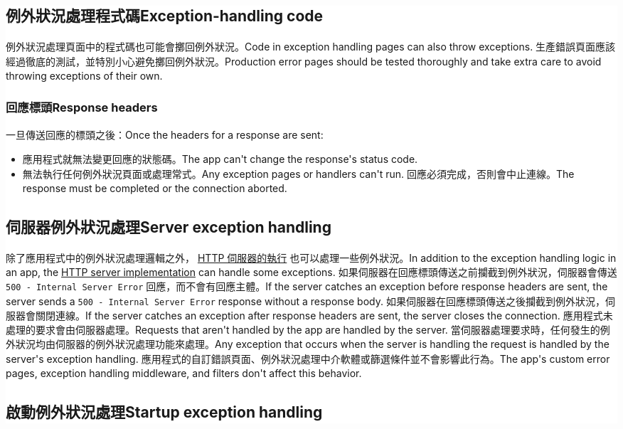 ## <a name="exception-handling-code"></a><span data-ttu-id="ee1ed-220">例外狀況處理程式碼</span><span class="sxs-lookup"><span data-stu-id="ee1ed-220">Exception-handling code</span></span>

<span data-ttu-id="ee1ed-221">例外狀況處理頁面中的程式碼也可能會擲回例外狀況。</span><span class="sxs-lookup"><span data-stu-id="ee1ed-221">Code in exception handling pages can also throw exceptions.</span></span> <span data-ttu-id="ee1ed-222">生產錯誤頁面應該經過徹底的測試，並特別小心避免擲回例外狀況。</span><span class="sxs-lookup"><span data-stu-id="ee1ed-222">Production error pages should be tested thoroughly and take extra care to avoid throwing exceptions of their own.</span></span>


### <a name="response-headers"></a><span data-ttu-id="ee1ed-223">回應標頭</span><span class="sxs-lookup"><span data-stu-id="ee1ed-223">Response headers</span></span>

<span data-ttu-id="ee1ed-224">一旦傳送回應的標頭之後：</span><span class="sxs-lookup"><span data-stu-id="ee1ed-224">Once the headers for a response are sent:</span></span>

* <span data-ttu-id="ee1ed-225">應用程式就無法變更回應的狀態碼。</span><span class="sxs-lookup"><span data-stu-id="ee1ed-225">The app can't change the response's status code.</span></span>
* <span data-ttu-id="ee1ed-226">無法執行任何例外狀況頁面或處理常式。</span><span class="sxs-lookup"><span data-stu-id="ee1ed-226">Any exception pages or handlers can't run.</span></span> <span data-ttu-id="ee1ed-227">回應必須完成，否則會中止連線。</span><span class="sxs-lookup"><span data-stu-id="ee1ed-227">The response must be completed or the connection aborted.</span></span>

## <a name="server-exception-handling"></a><span data-ttu-id="ee1ed-228">伺服器例外狀況處理</span><span class="sxs-lookup"><span data-stu-id="ee1ed-228">Server exception handling</span></span>

<span data-ttu-id="ee1ed-229">除了應用程式中的例外狀況處理邏輯之外， [HTTP 伺服器的執行](xref:fundamentals/servers/index) 也可以處理一些例外狀況。</span><span class="sxs-lookup"><span data-stu-id="ee1ed-229">In addition to the exception handling logic in an app, the [HTTP server implementation](xref:fundamentals/servers/index) can handle some exceptions.</span></span> <span data-ttu-id="ee1ed-230">如果伺服器在回應標頭傳送之前攔截到例外狀況，伺服器會傳送 `500 - Internal Server Error` 回應，而不會有回應主體。</span><span class="sxs-lookup"><span data-stu-id="ee1ed-230">If the server catches an exception before response headers are sent, the server sends a `500 - Internal Server Error` response without a response body.</span></span> <span data-ttu-id="ee1ed-231">如果伺服器在回應標頭傳送之後攔截到例外狀況，伺服器會關閉連線。</span><span class="sxs-lookup"><span data-stu-id="ee1ed-231">If the server catches an exception after response headers are sent, the server closes the connection.</span></span> <span data-ttu-id="ee1ed-232">應用程式未處理的要求會由伺服器處理。</span><span class="sxs-lookup"><span data-stu-id="ee1ed-232">Requests that aren't handled by the app are handled by the server.</span></span> <span data-ttu-id="ee1ed-233">當伺服器處理要求時，任何發生的例外狀況均由伺服器的例外狀況處理功能來處理。</span><span class="sxs-lookup"><span data-stu-id="ee1ed-233">Any exception that occurs when the server is handling the request is handled by the server's exception handling.</span></span> <span data-ttu-id="ee1ed-234">應用程式的自訂錯誤頁面、例外狀況處理中介軟體或篩選條件並不會影響此行為。</span><span class="sxs-lookup"><span data-stu-id="ee1ed-234">The app's custom error pages, exception handling middleware, and filters don't affect this behavior.</span></span>

## <a name="startup-exception-handling"></a><span data-ttu-id="ee1ed-235">啟動例外狀況處理</span><span class="sxs-lookup"><span data-stu-id="ee1ed-235">Startup exception handling</span></span>
